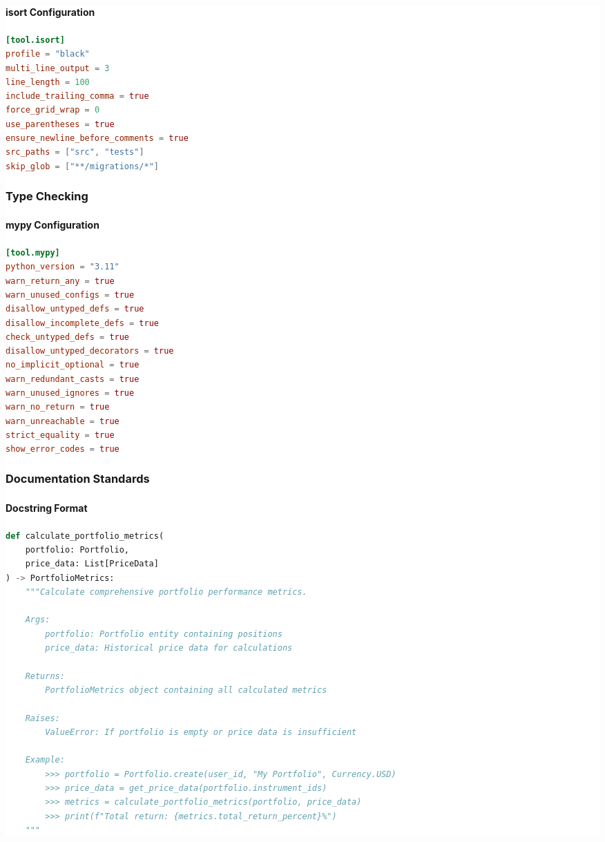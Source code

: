 #### isort Configuration
```toml
[tool.isort]
profile = "black"
multi_line_output = 3
line_length = 100
include_trailing_comma = true
force_grid_wrap = 0
use_parentheses = true
ensure_newline_before_comments = true
src_paths = ["src", "tests"]
skip_glob = ["**/migrations/*"]
```

### Type Checking

#### mypy Configuration
```toml
[tool.mypy]
python_version = "3.11"
warn_return_any = true
warn_unused_configs = true
disallow_untyped_defs = true
disallow_incomplete_defs = true
check_untyped_defs = true
disallow_untyped_decorators = true
no_implicit_optional = true
warn_redundant_casts = true
warn_unused_ignores = true
warn_no_return = true
warn_unreachable = true
strict_equality = true
show_error_codes = true
```

### Documentation Standards

#### Docstring Format
```python
def calculate_portfolio_metrics(
    portfolio: Portfolio,
    price_data: List[PriceData]
) -> PortfolioMetrics:
    """Calculate comprehensive portfolio performance metrics.
    
    Args:
        portfolio: Portfolio entity containing positions
        price_data: Historical price data for calculations
        
    Returns:
        PortfolioMetrics object containing all calculated metrics
        
    Raises:
        ValueError: If portfolio is empty or price data is insufficient
        
    Example:
        >>> portfolio = Portfolio.create(user_id, "My Portfolio", Currency.USD)
        >>> price_data = get_price_data(portfolio.instrument_ids)
        >>> metrics = calculate_portfolio_metrics(portfolio, price_data)
        >>> print(f"Total return: {metrics.total_return_percent}%")
    """
```
